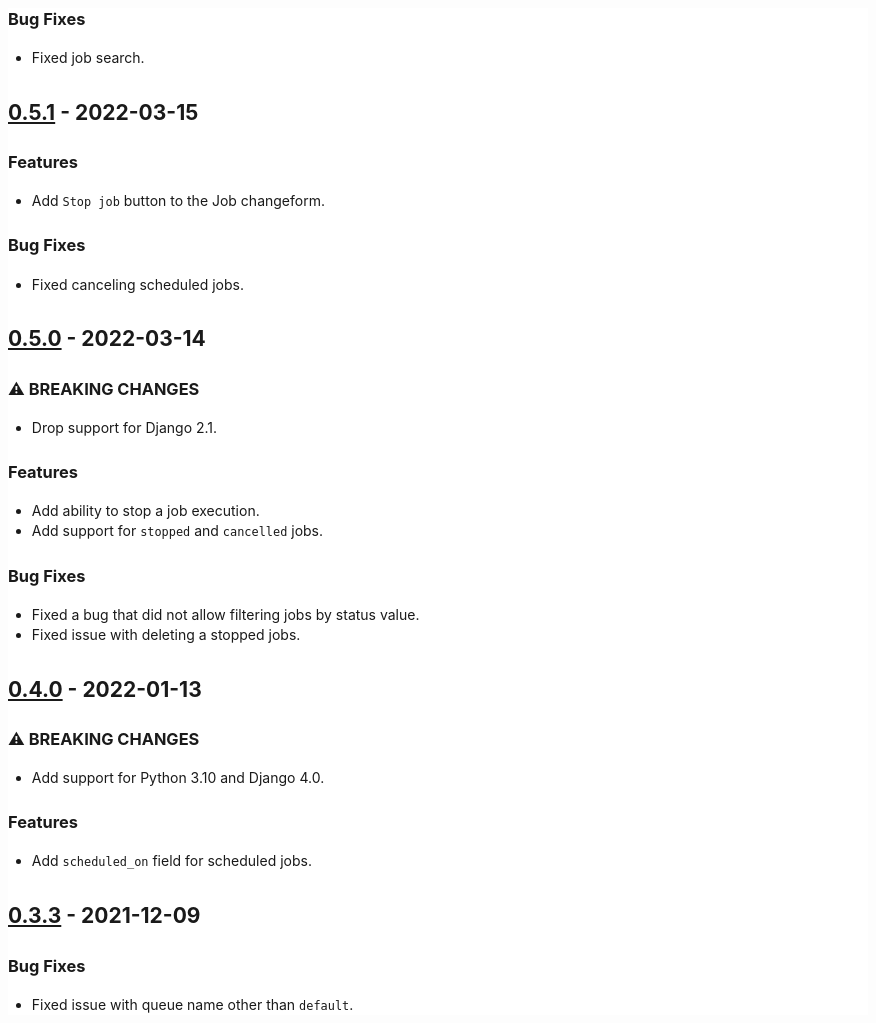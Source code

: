 ### Bug Fixes

-   Fixed job search.

## [0.5.1](https://github.com/dldevinc/paper-rq/tree/v0.5.1) - 2022-03-15

### Features

-   Add `Stop job` button to the Job changeform.

### Bug Fixes

-   Fixed canceling scheduled jobs.

## [0.5.0](https://github.com/dldevinc/paper-rq/tree/v0.5.0) - 2022-03-14

### ⚠ BREAKING CHANGES

-   Drop support for Django 2.1.

### Features

-   Add ability to stop a job execution.
-   Add support for `stopped` and `cancelled` jobs.

### Bug Fixes

-   Fixed a bug that did not allow filtering jobs by status value.
-   Fixed issue with deleting a stopped jobs.

## [0.4.0](https://github.com/dldevinc/paper-rq/tree/v0.4.0) - 2022-01-13

### ⚠ BREAKING CHANGES

-   Add support for Python 3.10 and Django 4.0.

### Features

-   Add `scheduled_on` field for scheduled jobs.

## [0.3.3](https://github.com/dldevinc/paper-rq/tree/v0.3.3) - 2021-12-09

### Bug Fixes

-   Fixed issue with queue name other than `default`.
